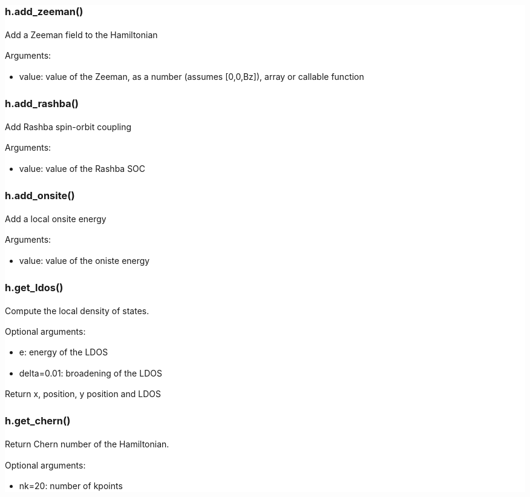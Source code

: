 ### h.add_zeeman()
Add a Zeeman field to the Hamiltonian

Arguments:

- value: value of the Zeeman, as a number (assumes [0,0,Bz]), array or callable function


### h.add_rashba()
Add Rashba spin-orbit coupling

Arguments:

- value: value of the Rashba SOC


### h.add_onsite()

Add a local onsite energy

Arguments:

- value: value of the oniste energy

### h.get_ldos()
Compute the local density of states.

Optional arguments:

- e: energy of the LDOS

- delta=0.01: broadening of the LDOS

Return x, position, y position and LDOS


### h.get_chern()
Return Chern number of the Hamiltonian.

Optional arguments:
- nk=20: number of kpoints

